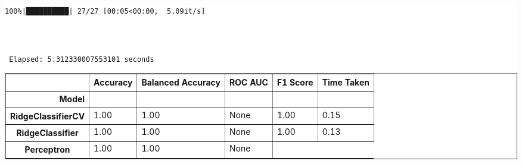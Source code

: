     100%|██████████| 27/27 [00:05<00:00,  5.09it/s]

    
    
     Elapsed: 5.312330007553101 seconds 
    


    




  <div id="df-87fc304d-4050-431a-b9f9-e653f933c18a" class="colab-df-container">
    <div>
<style scoped>
    .dataframe tbody tr th:only-of-type {
        vertical-align: middle;
    }

    .dataframe tbody tr th {
        vertical-align: top;
    }

    .dataframe thead th {
        text-align: right;
    }
</style>
<table border="1" class="dataframe">
  <thead>
    <tr style="text-align: right;">
      <th></th>
      <th>Accuracy</th>
      <th>Balanced Accuracy</th>
      <th>ROC AUC</th>
      <th>F1 Score</th>
      <th>Time Taken</th>
    </tr>
    <tr>
      <th>Model</th>
      <th></th>
      <th></th>
      <th></th>
      <th></th>
      <th></th>
    </tr>
  </thead>
  <tbody>
    <tr>
      <th>RidgeClassifierCV</th>
      <td>1.00</td>
      <td>1.00</td>
      <td>None</td>
      <td>1.00</td>
      <td>0.15</td>
    </tr>
    <tr>
      <th>RidgeClassifier</th>
      <td>1.00</td>
      <td>1.00</td>
      <td>None</td>
      <td>1.00</td>
      <td>0.13</td>
    </tr>
    <tr>
      <th>Perceptron</th>
      <td>1.00</td>
      <td>1.00</td>
      <td>None</td>